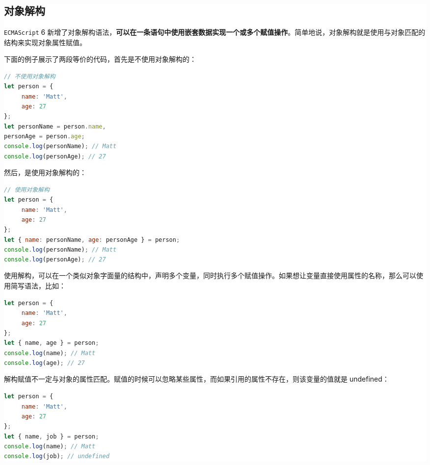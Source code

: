

## 对象解构

`ECMAScript` 6 新增了对象解构语法，**可以在一条语句中使用嵌套数据实现一个或多个赋值操作**。简单地说，对象解构就是使用与对象匹配的结构来实现对象属性赋值。

下面的例子展示了两段等价的代码，首先是不使用对象解构的：

```js
// 不使用对象解构
let person = { 
     name: 'Matt', 
     age: 27 
}; 
let personName = person.name, 
personAge = person.age; 
console.log(personName); // Matt 
console.log(personAge); // 27 
```

然后，是使用对象解构的：

```js
// 使用对象解构
let person = { 
     name: 'Matt', 
     age: 27 
}; 
let { name: personName, age: personAge } = person; 
console.log(personName); // Matt 
console.log(personAge); // 27 
```

使用解构，可以在一个类似对象字面量的结构中，声明多个变量，同时执行多个赋值操作。如果想让变量直接使用属性的名称，那么可以使用简写语法，比如：

```js
let person = { 
     name: 'Matt', 
     age: 27 
}; 
let { name, age } = person; 
console.log(name); // Matt 
console.log(age); // 27 
```

解构赋值不一定与对象的属性匹配。赋值的时候可以忽略某些属性，而如果引用的属性不存在，则该变量的值就是 undefined：

```js
let person = { 
     name: 'Matt', 
     age: 27 
}; 
let { name, job } = person; 
console.log(name); // Matt 
console.log(job); // undefined
```
